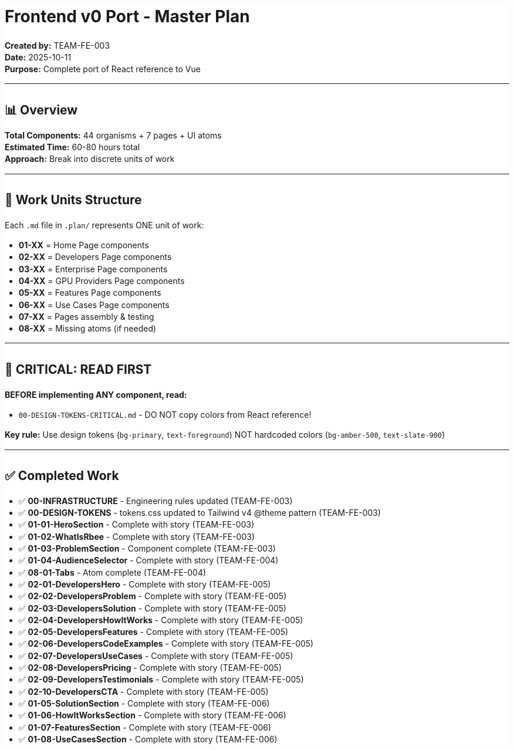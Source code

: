 # Frontend v0 Port - Master Plan

**Created by:** TEAM-FE-003  
**Date:** 2025-10-11  
**Purpose:** Complete port of React reference to Vue

---

## 📊 Overview

**Total Components:** 44 organisms + 7 pages + UI atoms  
**Estimated Time:** 60-80 hours total  
**Approach:** Break into discrete units of work

---

## 🎯 Work Units Structure

Each `.md` file in `.plan/` represents ONE unit of work:
- **01-XX** = Home Page components
- **02-XX** = Developers Page components
- **03-XX** = Enterprise Page components
- **04-XX** = GPU Providers Page components
- **05-XX** = Features Page components
- **06-XX** = Use Cases Page components
- **07-XX** = Pages assembly & testing
- **08-XX** = Missing atoms (if needed)

---

## 🚨 CRITICAL: READ FIRST

**BEFORE implementing ANY component, read:**
- `00-DESIGN-TOKENS-CRITICAL.md` - DO NOT copy colors from React reference!

**Key rule:** Use design tokens (`bg-primary`, `text-foreground`) NOT hardcoded colors (`bg-amber-500`, `text-slate-900`)

---

## ✅ Completed Work

- ✅ **00-INFRASTRUCTURE** - Engineering rules updated (TEAM-FE-003)
- ✅ **00-DESIGN-TOKENS** - tokens.css updated to Tailwind v4 @theme pattern (TEAM-FE-003)
- ✅ **01-01-HeroSection** - Complete with story (TEAM-FE-003)
- ✅ **01-02-WhatIsRbee** - Complete with story (TEAM-FE-003)
- ✅ **01-03-ProblemSection** - Component complete (TEAM-FE-003)
- ✅ **01-04-AudienceSelector** - Complete with story (TEAM-FE-004)
- ✅ **08-01-Tabs** - Atom complete (TEAM-FE-004)
- ✅ **02-01-DevelopersHero** - Complete with story (TEAM-FE-005)
- ✅ **02-02-DevelopersProblem** - Complete with story (TEAM-FE-005)
- ✅ **02-03-DevelopersSolution** - Complete with story (TEAM-FE-005)
- ✅ **02-04-DevelopersHowItWorks** - Complete with story (TEAM-FE-005)
- ✅ **02-05-DevelopersFeatures** - Complete with story (TEAM-FE-005)
- ✅ **02-06-DevelopersCodeExamples** - Complete with story (TEAM-FE-005)
- ✅ **02-07-DevelopersUseCases** - Complete with story (TEAM-FE-005)
- ✅ **02-08-DevelopersPricing** - Complete with story (TEAM-FE-005)
- ✅ **02-09-DevelopersTestimonials** - Complete with story (TEAM-FE-005)
- ✅ **02-10-DevelopersCTA** - Complete with story (TEAM-FE-005)
- ✅ **01-05-SolutionSection** - Complete with story (TEAM-FE-006)
- ✅ **01-06-HowItWorksSection** - Complete with story (TEAM-FE-006)
- ✅ **01-07-FeaturesSection** - Complete with story (TEAM-FE-006)
- ✅ **01-08-UseCasesSection** - Complete with story (TEAM-FE-006)